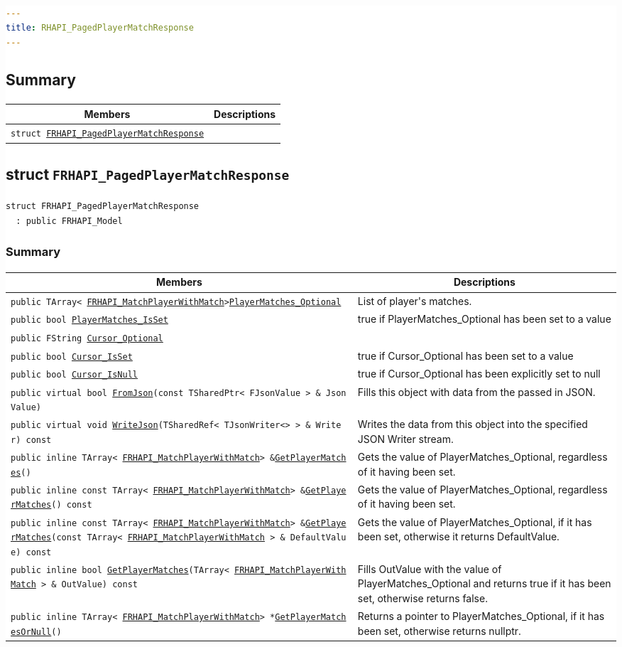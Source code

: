 ```yaml
---
title: RHAPI_PagedPlayerMatchResponse
---
```


## Summary

 Members                        | Descriptions                                
--------------------------------|---------------------------------------------
`struct `[`FRHAPI_PagedPlayerMatchResponse`](#structFRHAPI__PagedPlayerMatchResponse) | 

## struct `FRHAPI_PagedPlayerMatchResponse` <a id="structFRHAPI__PagedPlayerMatchResponse"></a>

```
struct FRHAPI_PagedPlayerMatchResponse
  : public FRHAPI_Model
```

### Summary

 Members                        | Descriptions                                
--------------------------------|---------------------------------------------
`public TArray< `[`FRHAPI_MatchPlayerWithMatch`](RHAPI_MatchPlayerWithMatch.md#structFRHAPI__MatchPlayerWithMatch)` > `[`PlayerMatches_Optional`](#structFRHAPI__PagedPlayerMatchResponse_1a99511989a74fcbb5b3722e4c2b686362) | List of player's matches.
`public bool `[`PlayerMatches_IsSet`](#structFRHAPI__PagedPlayerMatchResponse_1ad17dd2f9511166da1e04fd3132102210) | true if PlayerMatches_Optional has been set to a value
`public FString `[`Cursor_Optional`](#structFRHAPI__PagedPlayerMatchResponse_1ab4e62639956cc675c945f637512dc53d) | 
`public bool `[`Cursor_IsSet`](#structFRHAPI__PagedPlayerMatchResponse_1a24ffb30ff83191b03991792dd0a75f56) | true if Cursor_Optional has been set to a value
`public bool `[`Cursor_IsNull`](#structFRHAPI__PagedPlayerMatchResponse_1a1cb8741a0556f9890024724b1688af36) | true if Cursor_Optional has been explicitly set to null
`public virtual bool `[`FromJson`](#structFRHAPI__PagedPlayerMatchResponse_1ab418e10691f00e4f9ba13c30092ac8a6)`(const TSharedPtr< FJsonValue > & JsonValue)` | Fills this object with data from the passed in JSON.
`public virtual void `[`WriteJson`](#structFRHAPI__PagedPlayerMatchResponse_1a8e691879a7abeccdb3a478025deec338)`(TSharedRef< TJsonWriter<> > & Writer) const` | Writes the data from this object into the specified JSON Writer stream.
`public inline TArray< `[`FRHAPI_MatchPlayerWithMatch`](RHAPI_MatchPlayerWithMatch.md#structFRHAPI__MatchPlayerWithMatch)` > & `[`GetPlayerMatches`](#structFRHAPI__PagedPlayerMatchResponse_1a97e23a4d55f8aee51753e040aea2ca3f)`()` | Gets the value of PlayerMatches_Optional, regardless of it having been set.
`public inline const TArray< `[`FRHAPI_MatchPlayerWithMatch`](RHAPI_MatchPlayerWithMatch.md#structFRHAPI__MatchPlayerWithMatch)` > & `[`GetPlayerMatches`](#structFRHAPI__PagedPlayerMatchResponse_1ab37187eebbb86febca45af2b6058eff1)`() const` | Gets the value of PlayerMatches_Optional, regardless of it having been set.
`public inline const TArray< `[`FRHAPI_MatchPlayerWithMatch`](RHAPI_MatchPlayerWithMatch.md#structFRHAPI__MatchPlayerWithMatch)` > & `[`GetPlayerMatches`](#structFRHAPI__PagedPlayerMatchResponse_1a1522e4d1f6b205c4e9955c29220bc9f4)`(const TArray< `[`FRHAPI_MatchPlayerWithMatch`](RHAPI_MatchPlayerWithMatch.md#structFRHAPI__MatchPlayerWithMatch)` > & DefaultValue) const` | Gets the value of PlayerMatches_Optional, if it has been set, otherwise it returns DefaultValue.
`public inline bool `[`GetPlayerMatches`](#structFRHAPI__PagedPlayerMatchResponse_1aef9cd40a2e39cf3bce3a4e7833226f9e)`(TArray< `[`FRHAPI_MatchPlayerWithMatch`](RHAPI_MatchPlayerWithMatch.md#structFRHAPI__MatchPlayerWithMatch)` > & OutValue) const` | Fills OutValue with the value of PlayerMatches_Optional and returns true if it has been set, otherwise returns false.
`public inline TArray< `[`FRHAPI_MatchPlayerWithMatch`](RHAPI_MatchPlayerWithMatch.md#structFRHAPI__MatchPlayerWithMatch)` > * `[`GetPlayerMatchesOrNull`](#structFRHAPI__PagedPlayerMatchResponse_1a95d6ce63759f8b2d5172a706ee55e677)`()` | Returns a pointer to PlayerMatches_Optional, if it has been set, otherwise returns nullptr.